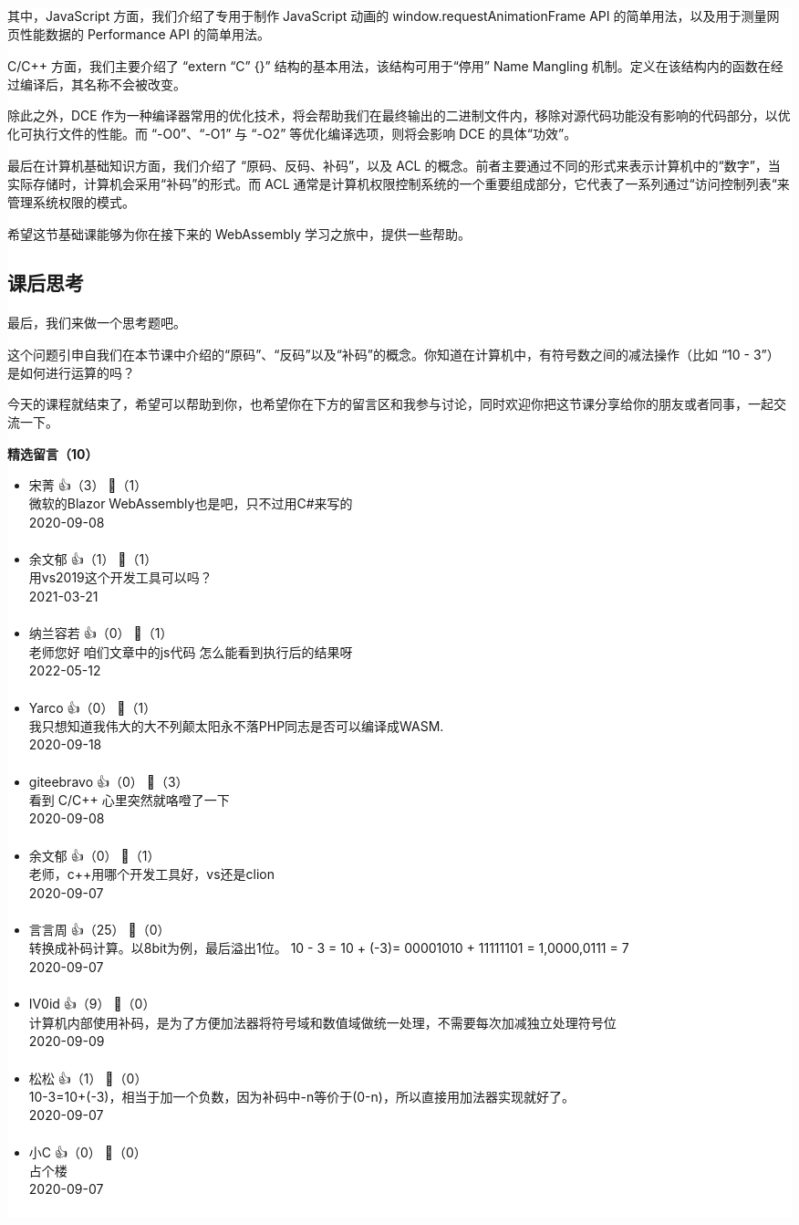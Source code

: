 其中，JavaScript 方面，我们介绍了专用于制作 JavaScript 动画的 window.requestAnimationFrame API 的简单用法，以及用于测量网页性能数据的 Performance API 的简单用法。

C/C++ 方面，我们主要介绍了 “extern “C” {}” 结构的基本用法，该结构可用于“停用” Name Mangling 机制。定义在该结构内的函数在经过编译后，其名称不会被改变。

除此之外，DCE 作为一种编译器常用的优化技术，将会帮助我们在最终输出的二进制文件内，移除对源代码功能没有影响的代码部分，以优化可执行文件的性能。而 “-O0”、“-O1” 与 “-O2” 等优化编译选项，则将会影响 DCE 的具体“功效”。

最后在计算机基础知识方面，我们介绍了 “原码、反码、补码”，以及 ACL 的概念。前者主要通过不同的形式来表示计算机中的“数字”，当实际存储时，计算机会采用“补码”的形式。而 ACL 通常是计算机权限控制系统的一个重要组成部分，它代表了一系列通过“访问控制列表“来管理系统权限的模式。

希望这节基础课能够为你在接下来的 WebAssembly 学习之旅中，提供一些帮助。

## 课后思考

最后，我们来做一个思考题吧。

这个问题引申自我们在本节课中介绍的“原码”、“反码”以及“补码”的概念。你知道在计算机中，有符号数之间的减法操作（比如 “10 - 3”）是如何进行运算的吗？

今天的课程就结束了，希望可以帮助到你，也希望你在下方的留言区和我参与讨论，同时欢迎你把这节课分享给你的朋友或者同事，一起交流一下。
<div><strong>精选留言（10）</strong></div><ul>
<li><span>宋菁</span> 👍（3） 💬（1）<div>微软的Blazor WebAssembly也是吧，只不过用C#来写的</div>2020-09-08</li><br/><li><span>余文郁</span> 👍（1） 💬（1）<div>用vs2019这个开发工具可以吗？</div>2021-03-21</li><br/><li><span>纳兰容若</span> 👍（0） 💬（1）<div>老师您好 咱们文章中的js代码 怎么能看到执行后的结果呀</div>2022-05-12</li><br/><li><span>Yarco</span> 👍（0） 💬（1）<div>我只想知道我伟大的大不列颠太阳永不落PHP同志是否可以编译成WASM.</div>2020-09-18</li><br/><li><span>giteebravo</span> 👍（0） 💬（3）<div>
看到 C&#47;C++ 心里突然就咯噔了一下
</div>2020-09-08</li><br/><li><span>余文郁</span> 👍（0） 💬（1）<div>老师，c++用哪个开发工具好，vs还是clion</div>2020-09-07</li><br/><li><span>言言周</span> 👍（25） 💬（0）<div>转换成补码计算。以8bit为例，最后溢出1位。
10 - 3 = 10 + (-3)= 00001010 + 11111101 = 1,0000,0111 = 7
 </div>2020-09-07</li><br/><li><span>IV0id</span> 👍（9） 💬（0）<div>计算机内部使用补码，是为了方便加法器将符号域和数值域做统一处理，不需要每次加减独立处理符号位</div>2020-09-09</li><br/><li><span>松松</span> 👍（1） 💬（0）<div>10-3=10+(-3)，相当于加一个负数，因为补码中-n等价于(0-n)，所以直接用加法器实现就好了。</div>2020-09-07</li><br/><li><span>小C</span> 👍（0） 💬（0）<div>占个楼</div>2020-09-07</li><br/>
</ul>